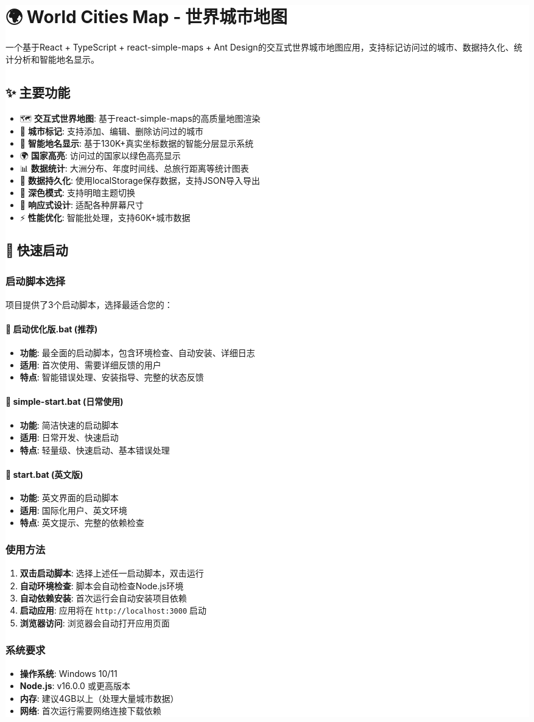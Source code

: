 # 🌍 World Cities Map - 世界城市地图

一个基于React + TypeScript + react-simple-maps + Ant Design的交互式世界城市地图应用，支持标记访问过的城市、数据持久化、统计分析和智能地名显示。

## ✨ 主要功能

- 🗺️ **交互式世界地图**: 基于react-simple-maps的高质量地图渲染
- 📍 **城市标记**: 支持添加、编辑、删除访问过的城市
- 🎨 **智能地名显示**: 基于130K+真实坐标数据的智能分层显示系统
- 🌍 **国家高亮**: 访问过的国家以绿色高亮显示
- 📊 **数据统计**: 大洲分布、年度时间线、总旅行距离等统计图表
- 💾 **数据持久化**: 使用localStorage保存数据，支持JSON导入导出
- 🌙 **深色模式**: 支持明暗主题切换
- 📱 **响应式设计**: 适配各种屏幕尺寸
- ⚡ **性能优化**: 智能批处理，支持60K+城市数据

## 🚀 快速启动

### **启动脚本选择**

项目提供了3个启动脚本，选择最适合您的：

#### **🥇 启动优化版.bat (推荐)**
- **功能**: 最全面的启动脚本，包含环境检查、自动安装、详细日志
- **适用**: 首次使用、需要详细反馈的用户
- **特点**: 智能错误处理、安装指导、完整的状态反馈

#### **🥈 simple-start.bat (日常使用)**
- **功能**: 简洁快速的启动脚本
- **适用**: 日常开发、快速启动
- **特点**: 轻量级、快速启动、基本错误处理

#### **🥉 start.bat (英文版)**
- **功能**: 英文界面的启动脚本
- **适用**: 国际化用户、英文环境
- **特点**: 英文提示、完整的依赖检查

### **使用方法**

1. **双击启动脚本**: 选择上述任一启动脚本，双击运行
2. **自动环境检查**: 脚本会自动检查Node.js环境
3. **自动依赖安装**: 首次运行会自动安装项目依赖
4. **启动应用**: 应用将在 `http://localhost:3000` 启动
5. **浏览器访问**: 浏览器会自动打开应用页面

### **系统要求**

- **操作系统**: Windows 10/11
- **Node.js**: v16.0.0 或更高版本
- **内存**: 建议4GB以上（处理大量城市数据）
- **网络**: 首次运行需要网络连接下载依赖
